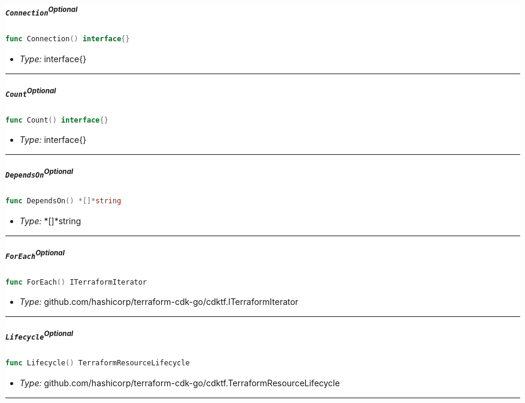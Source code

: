 ##### `Connection`<sup>Optional</sup> <a name="Connection" id="@cdktf/provider-snowflake.maskingPolicyGrant.MaskingPolicyGrant.property.connection"></a>

```go
func Connection() interface{}
```

- *Type:* interface{}

---

##### `Count`<sup>Optional</sup> <a name="Count" id="@cdktf/provider-snowflake.maskingPolicyGrant.MaskingPolicyGrant.property.count"></a>

```go
func Count() interface{}
```

- *Type:* interface{}

---

##### `DependsOn`<sup>Optional</sup> <a name="DependsOn" id="@cdktf/provider-snowflake.maskingPolicyGrant.MaskingPolicyGrant.property.dependsOn"></a>

```go
func DependsOn() *[]*string
```

- *Type:* *[]*string

---

##### `ForEach`<sup>Optional</sup> <a name="ForEach" id="@cdktf/provider-snowflake.maskingPolicyGrant.MaskingPolicyGrant.property.forEach"></a>

```go
func ForEach() ITerraformIterator
```

- *Type:* github.com/hashicorp/terraform-cdk-go/cdktf.ITerraformIterator

---

##### `Lifecycle`<sup>Optional</sup> <a name="Lifecycle" id="@cdktf/provider-snowflake.maskingPolicyGrant.MaskingPolicyGrant.property.lifecycle"></a>

```go
func Lifecycle() TerraformResourceLifecycle
```

- *Type:* github.com/hashicorp/terraform-cdk-go/cdktf.TerraformResourceLifecycle

---
